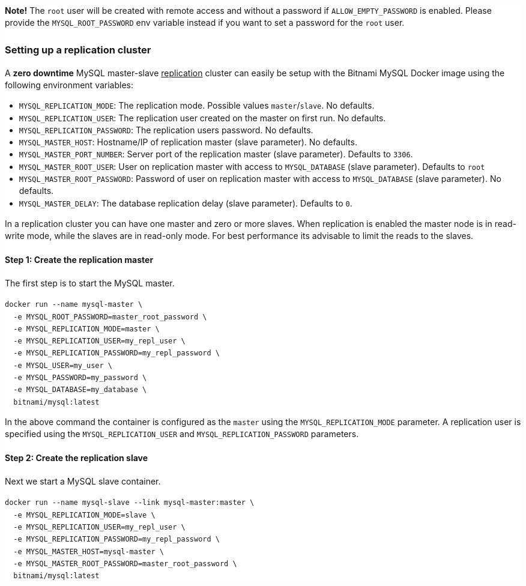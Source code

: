 **Note!** The `root` user will be created with remote access and without a password if `ALLOW_EMPTY_PASSWORD` is enabled. Please provide the `MYSQL_ROOT_PASSWORD` env variable instead if you want to set a password for the `root` user.

### Setting up a replication cluster

A **zero downtime** MySQL master-slave [replication](https://dev.mysql.com/doc/refman/8.0/en/server-options.html) cluster can easily be setup with the Bitnami MySQL Docker image using the following environment variables:

- `MYSQL_REPLICATION_MODE`: The replication mode. Possible values `master`/`slave`. No defaults.
- `MYSQL_REPLICATION_USER`: The replication user created on the master on first run. No defaults.
- `MYSQL_REPLICATION_PASSWORD`: The replication users password. No defaults.
- `MYSQL_MASTER_HOST`: Hostname/IP of replication master (slave parameter). No defaults.
- `MYSQL_MASTER_PORT_NUMBER`: Server port of the replication master (slave parameter). Defaults to `3306`.
- `MYSQL_MASTER_ROOT_USER`: User on replication master with access to `MYSQL_DATABASE` (slave parameter). Defaults to `root`
- `MYSQL_MASTER_ROOT_PASSWORD`: Password of user on replication master with access to `MYSQL_DATABASE` (slave parameter). No defaults.
- `MYSQL_MASTER_DELAY`: The database replication delay (slave parameter). Defaults to `0`.

In a replication cluster you can have one master and zero or more slaves. When replication is enabled the master node is in read-write mode, while the slaves are in read-only mode. For best performance its advisable to limit the reads to the slaves.

#### Step 1: Create the replication master

The first step is to start the MySQL master.

```console
docker run --name mysql-master \
  -e MYSQL_ROOT_PASSWORD=master_root_password \
  -e MYSQL_REPLICATION_MODE=master \
  -e MYSQL_REPLICATION_USER=my_repl_user \
  -e MYSQL_REPLICATION_PASSWORD=my_repl_password \
  -e MYSQL_USER=my_user \
  -e MYSQL_PASSWORD=my_password \
  -e MYSQL_DATABASE=my_database \
  bitnami/mysql:latest
```

In the above command the container is configured as the `master` using the `MYSQL_REPLICATION_MODE` parameter. A replication user is specified using the `MYSQL_REPLICATION_USER` and `MYSQL_REPLICATION_PASSWORD` parameters.

#### Step 2: Create the replication slave

Next we start a MySQL slave container.

```console
docker run --name mysql-slave --link mysql-master:master \
  -e MYSQL_REPLICATION_MODE=slave \
  -e MYSQL_REPLICATION_USER=my_repl_user \
  -e MYSQL_REPLICATION_PASSWORD=my_repl_password \
  -e MYSQL_MASTER_HOST=mysql-master \
  -e MYSQL_MASTER_ROOT_PASSWORD=master_root_password \
  bitnami/mysql:latest
```
